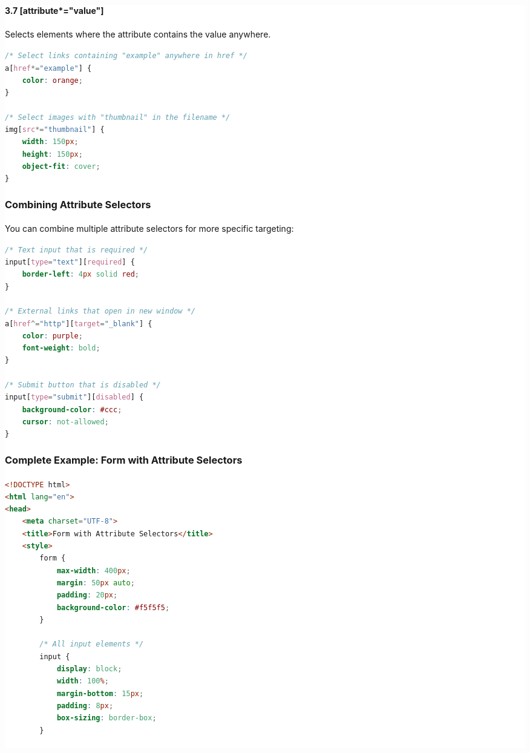 #### 3.7 [attribute*="value"]
Selects elements where the attribute contains the value anywhere.

```css
/* Select links containing "example" anywhere in href */
a[href*="example"] {
    color: orange;
}

/* Select images with "thumbnail" in the filename */
img[src*="thumbnail"] {
    width: 150px;
    height: 150px;
    object-fit: cover;
}
```

### Combining Attribute Selectors

You can combine multiple attribute selectors for more specific targeting:

```css
/* Text input that is required */
input[type="text"][required] {
    border-left: 4px solid red;
}

/* External links that open in new window */
a[href^="http"][target="_blank"] {
    color: purple;
    font-weight: bold;
}

/* Submit button that is disabled */
input[type="submit"][disabled] {
    background-color: #ccc;
    cursor: not-allowed;
}
```

### Complete Example: Form with Attribute Selectors

```html
<!DOCTYPE html>
<html lang="en">
<head>
    <meta charset="UTF-8">
    <title>Form with Attribute Selectors</title>
    <style>
        form {
            max-width: 400px;
            margin: 50px auto;
            padding: 20px;
            background-color: #f5f5f5;
        }
        
        /* All input elements */
        input {
            display: block;
            width: 100%;
            margin-bottom: 15px;
            padding: 8px;
            box-sizing: border-box;
        }
        
```
